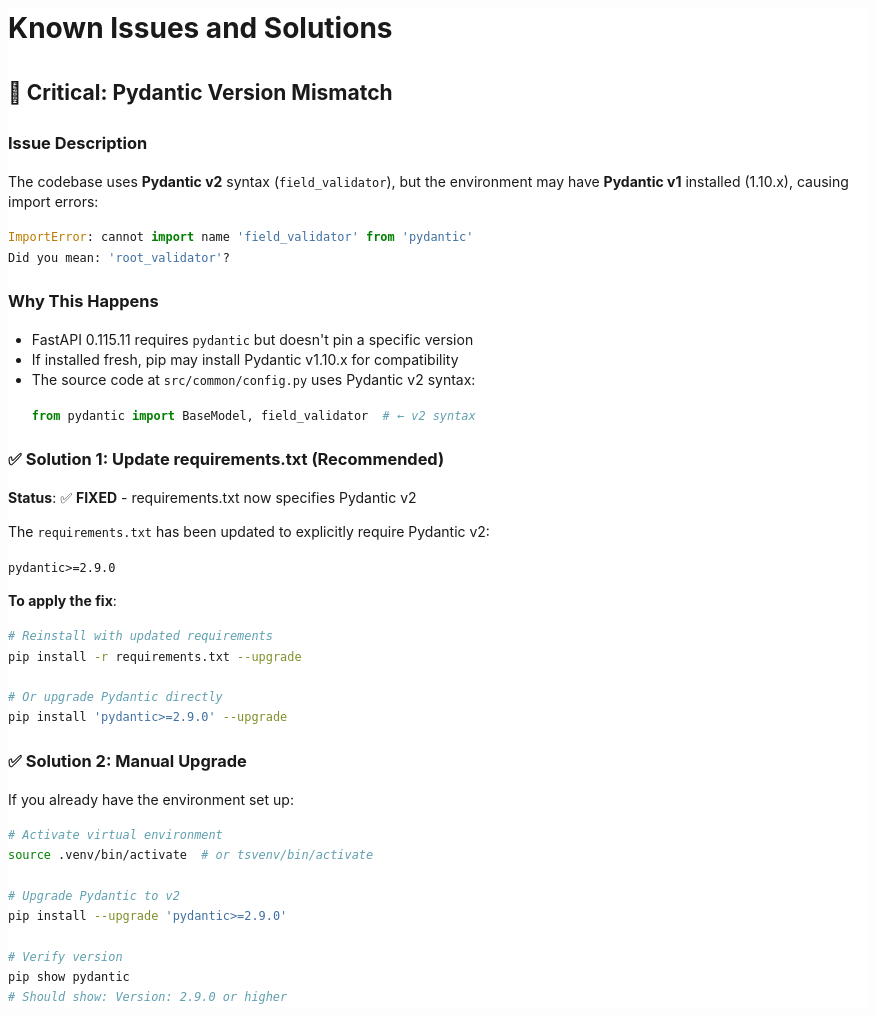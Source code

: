 # Known Issues and Solutions

## 🔴 Critical: Pydantic Version Mismatch

### Issue Description

The codebase uses **Pydantic v2** syntax (`field_validator`), but the environment may have **Pydantic v1** installed (1.10.x), causing import errors:

```python
ImportError: cannot import name 'field_validator' from 'pydantic'
Did you mean: 'root_validator'?
```

### Why This Happens

- FastAPI 0.115.11 requires `pydantic` but doesn't pin a specific version
- If installed fresh, pip may install Pydantic v1.10.x for compatibility
- The source code at `src/common/config.py` uses Pydantic v2 syntax:
  ```python
  from pydantic import BaseModel, field_validator  # ← v2 syntax
  ```

### ✅ Solution 1: Update requirements.txt (Recommended)

**Status**: ✅ **FIXED** - requirements.txt now specifies Pydantic v2

The `requirements.txt` has been updated to explicitly require Pydantic v2:

```txt
pydantic>=2.9.0
```

**To apply the fix**:

```bash
# Reinstall with updated requirements
pip install -r requirements.txt --upgrade

# Or upgrade Pydantic directly
pip install 'pydantic>=2.9.0' --upgrade
```

### ✅ Solution 2: Manual Upgrade

If you already have the environment set up:

```bash
# Activate virtual environment
source .venv/bin/activate  # or tsvenv/bin/activate

# Upgrade Pydantic to v2
pip install --upgrade 'pydantic>=2.9.0'

# Verify version
pip show pydantic
# Should show: Version: 2.9.0 or higher
```
